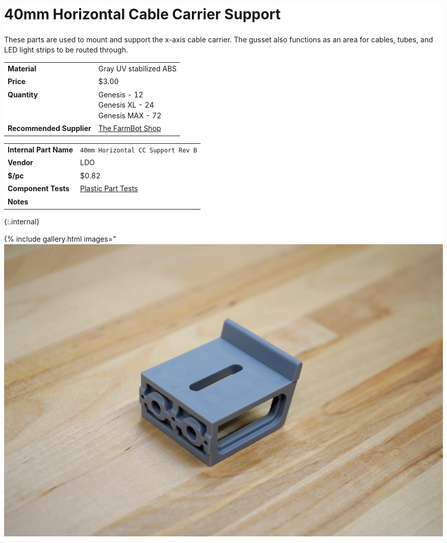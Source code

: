 <iframe width="854" height="480" src="https://www.youtube.com/embed/ODUmjM1LhTA" frameborder="0" allow="accelerometer; autoplay; clipboard-write; encrypted-media; gyroscope; picture-in-picture" allowfullscreen></iframe>

# 40mm Horizontal Cable Carrier Support

These parts are used to mount and support the x-axis cable carrier. The gusset also functions as an area for cables, tubes, and LED light strips to be routed through.

|                              |                              |
|------------------------------|------------------------------|
|**Material**                  |Gray UV stabilized ABS
|**Price**                     |$3.00
|**Quantity**                  |Genesis - 12<br>Genesis XL - 24<br>Genesis MAX - 72
|**Recommended Supplier**      |[The FarmBot Shop](http://shop.farm.bot)

|                              |                              |
|------------------------------|------------------------------|
|**Internal Part Name**        |`40mm Horizontal CC Support Rev B`
|**Vendor**                    |LDO
|**$/pc**                      |$0.82
|**Component Tests**           |[Plastic Part Tests](../../manufacturing/component-tests/plastic-parts.md)
|**Notes**                     |
{:.internal}

{% include gallery.html images="
![40mm Horizontal CC Support](_images/40mm_horizontal_cc_support_1.jpeg)
